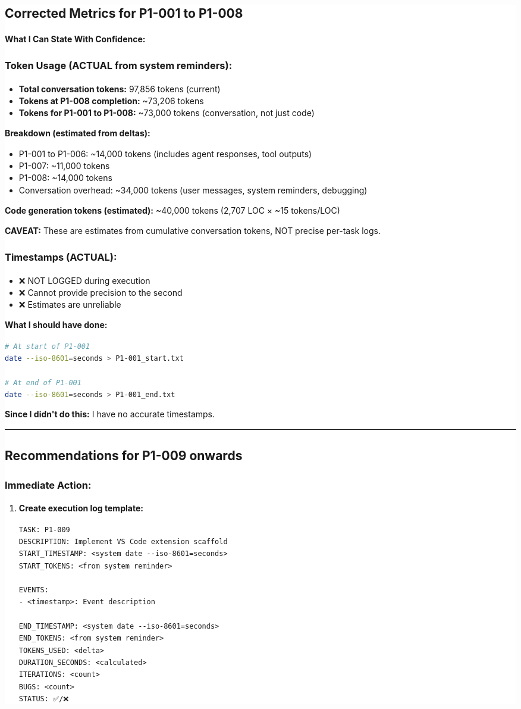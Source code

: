 ## Corrected Metrics for P1-001 to P1-008

**What I Can State With Confidence:**

### **Token Usage (ACTUAL from system reminders):**
- **Total conversation tokens:** 97,856 tokens (current)
- **Tokens at P1-008 completion:** ~73,206 tokens
- **Tokens for P1-001 to P1-008:** ~73,000 tokens (conversation, not just code)

**Breakdown (estimated from deltas):**
- P1-001 to P1-006: ~14,000 tokens (includes agent responses, tool outputs)
- P1-007: ~11,000 tokens
- P1-008: ~14,000 tokens
- Conversation overhead: ~34,000 tokens (user messages, system reminders, debugging)

**Code generation tokens (estimated):** ~40,000 tokens (2,707 LOC × ~15 tokens/LOC)

**CAVEAT:** These are estimates from cumulative conversation tokens, NOT precise per-task logs.

### **Timestamps (ACTUAL):**
- ❌ NOT LOGGED during execution
- ❌ Cannot provide precision to the second
- ❌ Estimates are unreliable

**What I should have done:**
```bash
# At start of P1-001
date --iso-8601=seconds > P1-001_start.txt

# At end of P1-001
date --iso-8601=seconds > P1-001_end.txt
```

**Since I didn't do this:** I have no accurate timestamps.

---

## Recommendations for P1-009 onwards

### **Immediate Action:**

1. **Create execution log template:**
   ```
   TASK: P1-009
   DESCRIPTION: Implement VS Code extension scaffold
   START_TIMESTAMP: <system date --iso-8601=seconds>
   START_TOKENS: <from system reminder>

   EVENTS:
   - <timestamp>: Event description

   END_TIMESTAMP: <system date --iso-8601=seconds>
   END_TOKENS: <from system reminder>
   TOKENS_USED: <delta>
   DURATION_SECONDS: <calculated>
   ITERATIONS: <count>
   BUGS: <count>
   STATUS: ✅/❌
   ```
